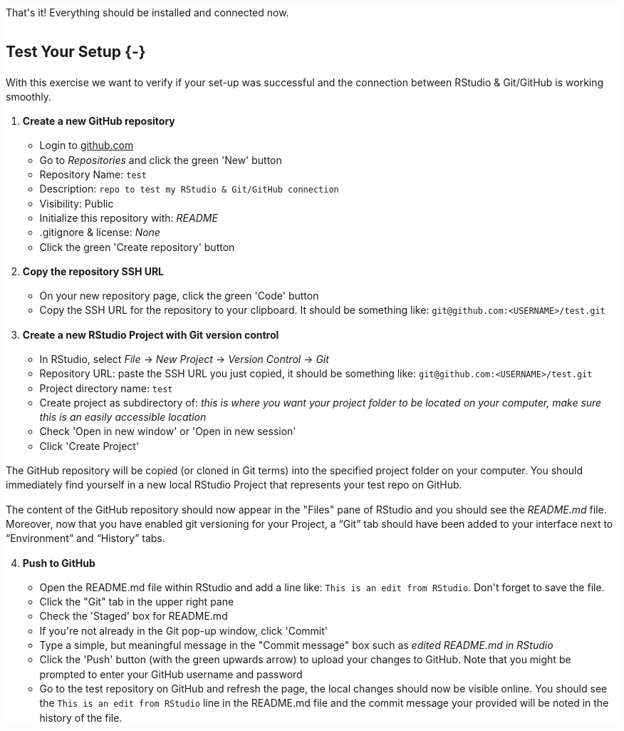 That's it! Everything should be installed and connected now.

## Test Your Setup {-}

With this exercise we want to verify if your set-up was successful and the connection between RStudio & Git/GitHub is working smoothly.

1. **Create a new GitHub repository**

    + Login to [github.com](https://github.com/) 
    + Go to _Repositories_ and click the green 'New' button
    + Repository Name: `test`
    + Description: `repo to test my RStudio & Git/GitHub connection`
    + Visibility: Public
    + Initialize this repository with: _README_
    + .gitignore & license: _None_
    + Click the green 'Create repository' button

2. **Copy the repository SSH URL**

    + On your new repository page, click the green 'Code' button
    + Copy the SSH URL for the repository to your clipboard. It should be something like: `git@github.com:<USERNAME>/test.git`

3. **Create a new RStudio Project with Git version control**

    + In RStudio, select _File_ -> _New Project_ -> _Version Control_ -> _Git_
    + Repository URL: paste the SSH URL you just copied, it should be something like: `git@github.com:<USERNAME>/test.git`
    + Project directory name: `test`  
    + Create project as subdirectory of: _this is where you want your project folder to be located on your computer, make sure this is an easily accessible location_
    + Check 'Open in new window' or 'Open in new session'  
    + Click 'Create Project' 

The GitHub repository will be copied (or cloned in Git terms) into the specified project folder on your computer. You should immediately find yourself in a new local RStudio Project that represents your test repo on GitHub. 

The content of the GitHub repository should now appear in the "Files" pane of RStudio and you should see the _README.md_ file. Moreover, now that you have enabled git versioning for your Project, a “Git” tab should have been added to your interface next to “Environment” and “History” tabs.

4. **Push to GitHub**

    + Open the README.md file within RStudio and add a line like: `This is an edit from RStudio`. Don't forget to save the file.
    + Click the "Git" tab in the upper right pane
    + Check the 'Staged' box for README.md
    + If you're not already in the Git pop-up window, click 'Commit'
    + Type a simple, but meaningful message in the "Commit message" box such as _edited README.md in RStudio_
    + Click the 'Push' button (with the green upwards arrow) to upload your changes to GitHub. Note that you might be prompted to enter your GitHub username and password
    + Go to the test repository on GitHub and refresh the page, the local changes should now be visible online. You should see the `This is an edit from RStudio` line in the README.md file and the commit message your provided will be noted in the history of the file.
